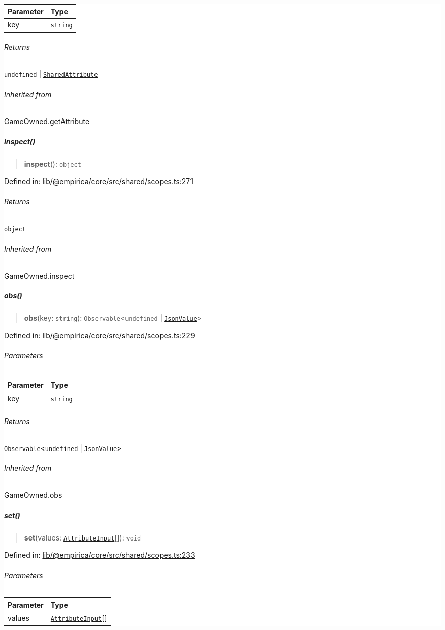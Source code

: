 | Parameter | Type     |
| :-------- | :------- |
| key       | `string` |

###### Returns

`undefined` \| [`SharedAttribute`](modules.md#sharedattribute)

###### Inherited from

GameOwned.getAttribute

##### inspect()

> **inspect**(): `object`

Defined in: [lib/@empirica/core/src/shared/scopes.ts:271](https://github.com/empiricaly/empirica/blob/1d91ea7/lib/@empirica/core/src/shared/scopes.ts#L271)

###### Returns

`object`

###### Inherited from

GameOwned.inspect

##### obs()

> **obs**(key: `string`): `Observable`\<`undefined` \| [`JsonValue`](modules.md#jsonvalue)\>

Defined in: [lib/@empirica/core/src/shared/scopes.ts:229](https://github.com/empiricaly/empirica/blob/1d91ea7/lib/@empirica/core/src/shared/scopes.ts#L229)

###### Parameters

| Parameter | Type     |
| :-------- | :------- |
| key       | `string` |

###### Returns

`Observable`\<`undefined` \| [`JsonValue`](modules.md#jsonvalue)\>

###### Inherited from

GameOwned.obs

##### set()

> **set**(values: [`AttributeInput`](modules.md#attributeinput)[]): `void`

Defined in: [lib/@empirica/core/src/shared/scopes.ts:233](https://github.com/empiricaly/empirica/blob/1d91ea7/lib/@empirica/core/src/shared/scopes.ts#L233)

###### Parameters

| Parameter | Type                                            |
| :-------- | :---------------------------------------------- |
| values    | [`AttributeInput`](modules.md#attributeinput)[] |
